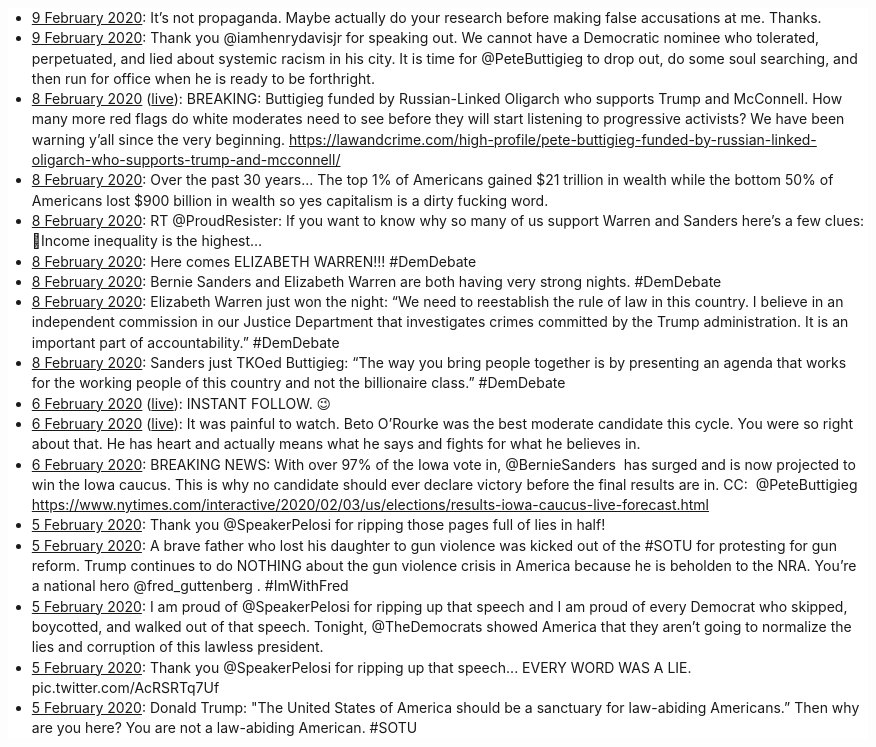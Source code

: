 * [ 9 February 2020](https://web.archive.org/web/20200209173145/https://twitter.com/ProudResister/status/1226555525359235073): It’s not propaganda. Maybe actually do your research before making false accusations at me. Thanks.
* [ 9 February 2020](https://web.archive.org/web/20200209014701/https://twitter.com/ProudResister/status/1226319352690950145): Thank you  @iamhenrydavisjr  for speaking out.  We cannot have a Democratic nominee who tolerated, perpetuated, and lied about systemic racism in his city.  It is time for  @PeteButtigieg  to drop out, do some soul searching, and then run for office when he is ready to be forthright.
* [ 8 February 2020](https://web.archive.org/web/20200209173145/https://twitter.com/ProudResister/status/1226555525359235073) ([live](https://twitter.com/ProudResister/status/1226237150305193984)): BREAKING: Buttigieg funded by Russian-Linked Oligarch who supports Trump and McConnell.  How many more red flags do white moderates need to see before they will start listening to progressive activists? We have been warning y’all since the very beginning. https://lawandcrime.com/high-profile/pete-buttigieg-funded-by-russian-linked-oligarch-who-supports-trump-and-mcconnell/
* [ 8 February 2020](https://web.archive.org/web/20200208122650/https://twitter.com/ProudResister/status/1226051299369615361): Over the past 30 years...  The top 1% of Americans gained $21 trillion in wealth while the bottom 50% of Americans lost $900 billion in wealth so yes capitalism is a dirty fucking word.
* [ 8 February 2020](https://web.archive.org/web/20200208060405/https://twitter.com/ProudResister/status/1226023878280896512): RT @ProudResister: If you want to know why so many of us support Warren and Sanders here’s a few clues:  🔹Income inequality is the highest…
* [ 8 February 2020](https://web.archive.org/web/20200208022820/https://twitter.com/ProudResister/status/1225969582998839296): Here comes ELIZABETH WARREN!!! #DemDebate
* [ 8 February 2020](https://web.archive.org/web/20200208082259/https://twitter.com/ProudResister/status/1225965825720385536): Bernie Sanders and Elizabeth Warren are both having very strong nights.  #DemDebate
* [ 8 February 2020](https://web.archive.org/web/20200208124655/https://twitter.com/ProudResister/status/1225958110331719682): Elizabeth Warren just won the night:  “We need to reestablish the rule of law in this country. I believe in an independent commission in our Justice Department that investigates crimes committed by the Trump administration. It is an important part of accountability.”   #DemDebate
* [ 8 February 2020](https://web.archive.org/web/20200208115002/https://twitter.com/ProudResister/status/1225953203247697920): Sanders just TKOed Buttigieg:  “The way you bring people together is by presenting an agenda that works for the working people of this country and not the billionaire class.”   #DemDebate
* [ 6 February 2020](https://web.archive.org/web/20200206234340/https://twitter.com/ProudResister/status/1225318940391309312) ([live](https://twitter.com/ProudResister/status/1225328208205119489)): INSTANT FOLLOW. 😉
* [ 6 February 2020](https://web.archive.org/web/20200206234340/https://twitter.com/ProudResister/status/1225318940391309312) ([live](https://twitter.com/ProudResister/status/1225321822893162496)): It was painful to watch. Beto O’Rourke was the best moderate candidate this cycle. You were so right about that. He has heart and actually means what he says and fights for what he believes in.
* [ 6 February 2020](https://web.archive.org/web/20200206234340/https://twitter.com/ProudResister/status/1225318940391309312): BREAKING NEWS: With over 97% of the Iowa vote in,  @BernieSanders ⁩ has surged and is now projected to win the Iowa caucus. This is why no candidate should ever declare victory before the final results are in.  CC: ⁦ @PeteButtigieg ⁩ https://www.nytimes.com/interactive/2020/02/03/us/elections/results-iowa-caucus-live-forecast.html
* [ 5 February 2020](https://web.archive.org/web/20200205114837/https://twitter.com/ProudResister/status/1224976765044412417): Thank you  @SpeakerPelosi  for ripping those pages full of lies in half!
* [ 5 February 2020](https://web.archive.org/web/20200206201505/https://twitter.com/ProudResister/status/1224936904975470595): A brave father who lost his daughter to gun violence was kicked out of the  #SOTU  for protesting for gun reform.  Trump continues to do NOTHING about the gun violence crisis in America because he is beholden to the NRA.  You’re a national hero  @fred_guttenberg .  #ImWithFred
* [ 5 February 2020](https://web.archive.org/web/20200205231000/https://twitter.com/ProudResister/status/1224922098025426944): I am proud of  @SpeakerPelosi  for ripping up that speech and I am proud of every Democrat who skipped, boycotted, and walked out of that speech. Tonight,  @TheDemocrats  showed America that they aren’t going to normalize the lies and corruption of this lawless president.
* [ 5 February 2020](https://web.archive.org/web/20200205102320/https://twitter.com/ProudResister/status/1224898755817684992): Thank you  @SpeakerPelosi  for ripping up that speech...  EVERY WORD WAS A LIE.  pic.twitter.com/AcRSRTq7Uf
* [ 5 February 2020](https://web.archive.org/web/20200206064212/https://twitter.com/ProudResister/status/1224893913065934852): Donald Trump: "The United States of America should be a sanctuary for law-abiding Americans.”  Then why are you here? You are not a law-abiding American.  #SOTU